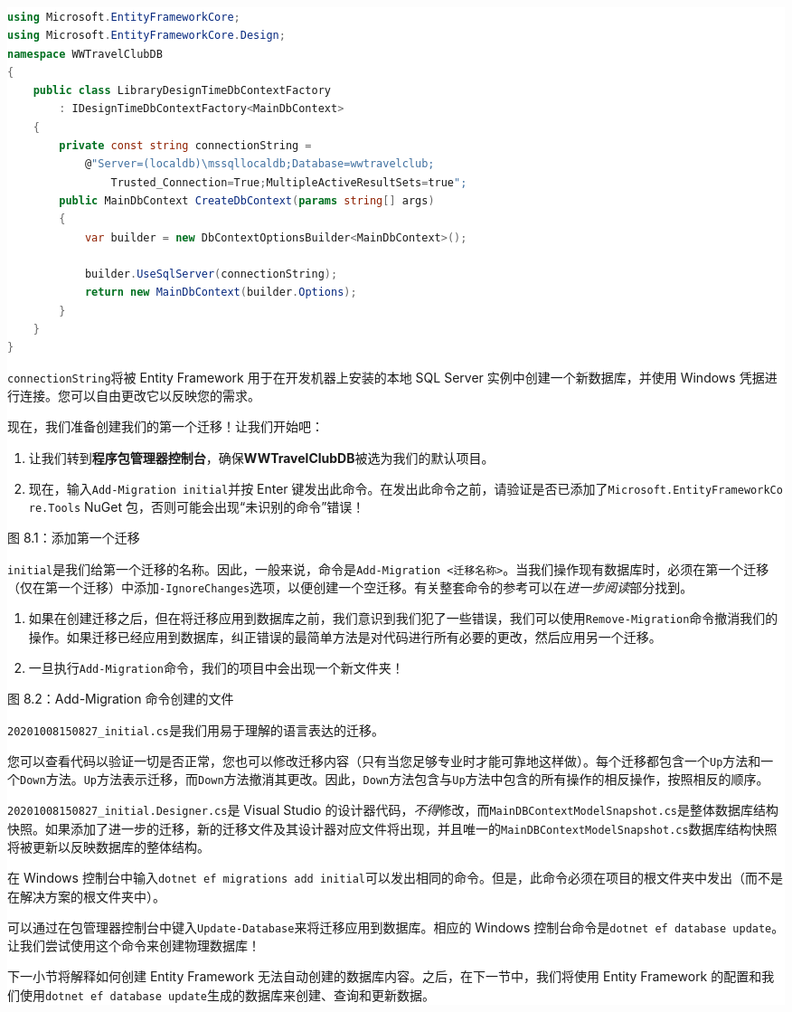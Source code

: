 ```cs
using Microsoft.EntityFrameworkCore;
using Microsoft.EntityFrameworkCore.Design;
namespace WWTravelClubDB
{
    public class LibraryDesignTimeDbContextFactory
        : IDesignTimeDbContextFactory<MainDbContext>
    {
        private const string connectionString =
            @"Server=(localdb)\mssqllocaldb;Database=wwtravelclub;
                Trusted_Connection=True;MultipleActiveResultSets=true";
        public MainDbContext CreateDbContext(params string[] args)
        {
            var builder = new DbContextOptionsBuilder<MainDbContext>();

            builder.UseSqlServer(connectionString);
            return new MainDbContext(builder.Options);
        }
    }
} 
```

`connectionString`将被 Entity Framework 用于在开发机器上安装的本地 SQL Server 实例中创建一个新数据库，并使用 Windows 凭据进行连接。您可以自由更改它以反映您的需求。

现在，我们准备创建我们的第一个迁移！让我们开始吧：

1.  让我们转到**程序包管理器控制台**，确保**WWTravelClubDB**被选为我们的默认项目。

1.  现在，输入`Add-Migration initial`并按 Enter 键发出此命令。在发出此命令之前，请验证是否已添加了`Microsoft.EntityFrameworkCore.Tools` NuGet 包，否则可能会出现“未识别的命令”错误！[](img/B16756_08_01.png)

图 8.1：添加第一个迁移

`initial`是我们给第一个迁移的名称。因此，一般来说，命令是`Add-Migration <迁移名称>`。当我们操作现有数据库时，必须在第一个迁移（仅在第一个迁移）中添加`-IgnoreChanges`选项，以便创建一个空迁移。有关整套命令的参考可以在*进一步阅读*部分找到。

1.  如果在创建迁移之后，但在将迁移应用到数据库之前，我们意识到我们犯了一些错误，我们可以使用`Remove-Migration`命令撤消我们的操作。如果迁移已经应用到数据库，纠正错误的最简单方法是对代码进行所有必要的更改，然后应用另一个迁移。

1.  一旦执行`Add-Migration`命令，我们的项目中会出现一个新文件夹！[](img/B16756_08_02.png)

图 8.2：Add-Migration 命令创建的文件

`20201008150827_initial.cs`是我们用易于理解的语言表达的迁移。

您可以查看代码以验证一切是否正常，您也可以修改迁移内容（只有当您足够专业时才能可靠地这样做）。每个迁移都包含一个`Up`方法和一个`Down`方法。`Up`方法表示迁移，而`Down`方法撤消其更改。因此，`Down`方法包含与`Up`方法中包含的所有操作的相反操作，按照相反的顺序。

`20201008150827_initial.Designer.cs`是 Visual Studio 的设计器代码，*不得*修改，而`MainDBContextModelSnapshot.cs`是整体数据库结构快照。如果添加了进一步的迁移，新的迁移文件及其设计器对应文件将出现，并且唯一的`MainDBContextModelSnapshot.cs`数据库结构快照将被更新以反映数据库的整体结构。

在 Windows 控制台中输入`dotnet ef migrations add initial`可以发出相同的命令。但是，此命令必须在项目的根文件夹中发出（而不是在解决方案的根文件夹中）。

可以通过在包管理器控制台中键入`Update-Database`来将迁移应用到数据库。相应的 Windows 控制台命令是`dotnet ef database update`。让我们尝试使用这个命令来创建物理数据库！

下一小节将解释如何创建 Entity Framework 无法自动创建的数据库内容。之后，在下一节中，我们将使用 Entity Framework 的配置和我们使用`dotnet ef database update`生成的数据库来创建、查询和更新数据。
